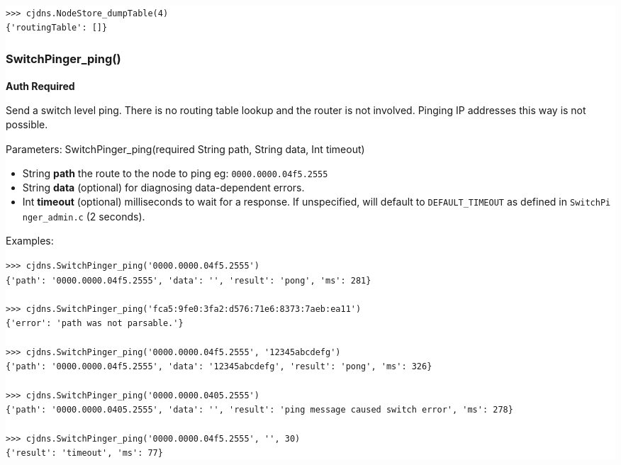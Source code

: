     >>> cjdns.NodeStore_dumpTable(4)
    {'routingTable': []}


### SwitchPinger_ping()

**Auth Required**

Send a switch level ping. There is no routing table lookup and the router is not involved.
Pinging IP addresses this way is not possible.

Parameters:
SwitchPinger_ping(required String path, String data, Int timeout)
* String **path** the route to the node to ping eg: `0000.0000.04f5.2555`
* String **data** (optional) for diagnosing data-dependent errors.
* Int **timeout** (optional) milliseconds to wait for a response.
If unspecified, will default to `DEFAULT_TIMEOUT` as defined in `SwitchPinger_admin.c` (2 seconds).

Examples:

    >>> cjdns.SwitchPinger_ping('0000.0000.04f5.2555')
    {'path': '0000.0000.04f5.2555', 'data': '', 'result': 'pong', 'ms': 281}

    >>> cjdns.SwitchPinger_ping('fca5:9fe0:3fa2:d576:71e6:8373:7aeb:ea11')
    {'error': 'path was not parsable.'}

    >>> cjdns.SwitchPinger_ping('0000.0000.04f5.2555', '12345abcdefg')
    {'path': '0000.0000.04f5.2555', 'data': '12345abcdefg', 'result': 'pong', 'ms': 326}

    >>> cjdns.SwitchPinger_ping('0000.0000.0405.2555')
    {'path': '0000.0000.0405.2555', 'data': '', 'result': 'ping message caused switch error', 'ms': 278}

    >>> cjdns.SwitchPinger_ping('0000.0000.04f5.2555', '', 30)
    {'result': 'timeout', 'ms': 77}

